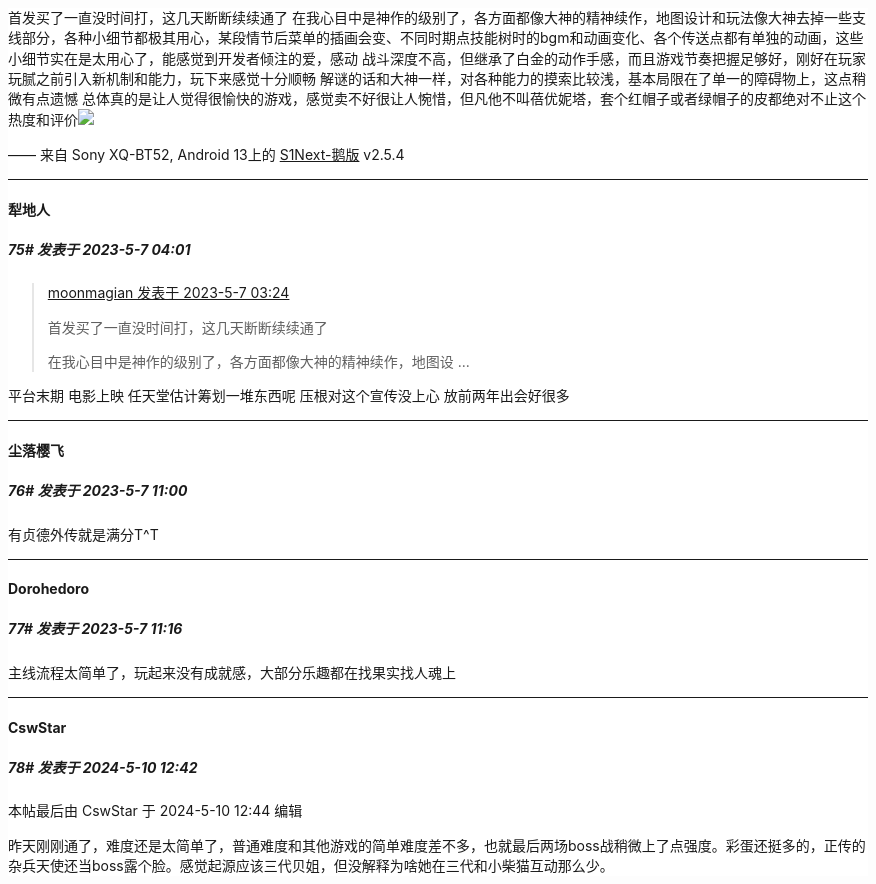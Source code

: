 首发买了一直没时间打，这几天断断续续通了
在我心目中是神作的级别了，各方面都像大神的精神续作，地图设计和玩法像大神去掉一些支线部分，各种小细节都极其用心，某段情节后菜单的插画会变、不同时期点技能树时的bgm和动画变化、各个传送点都有单独的动画，这些小细节实在是太用心了，能感觉到开发者倾注的爱，感动
战斗深度不高，但继承了白金的动作手感，而且游戏节奏把握足够好，刚好在玩家玩腻之前引入新机制和能力，玩下来感觉十分顺畅
解谜的话和大神一样，对各种能力的摸索比较浅，基本局限在了单一的障碍物上，这点稍微有点遗憾
总体真的是让人觉得很愉快的游戏，感觉卖不好很让人惋惜，但凡他不叫蓓优妮塔，套个红帽子或者绿帽子的皮都绝对不止这个热度和评价<img src="https://static.saraba1st.com/image/smiley/face2017/009.gif" referrerpolicy="no-referrer">

—— 来自 Sony XQ-BT52, Android 13上的 [S1Next-鹅版](https://github.com/ykrank/S1-Next/releases) v2.5.4

*****

####  犁地人  
##### 75#       发表于 2023-5-7 04:01

<blockquote><a href="httphttps://bbs.saraba1st.com/2b/forum.php?mod=redirect&amp;goto=findpost&amp;pid=60754424&amp;ptid=2124115" target="_blank">moonmagian 发表于 2023-5-7 03:24</a>

首发买了一直没时间打，这几天断断续续通了

在我心目中是神作的级别了，各方面都像大神的精神续作，地图设 ...</blockquote>
平台末期 电影上映 任天堂估计筹划一堆东西呢 压根对这个宣传没上心 放前两年出会好很多

*****

####  尘落樱飞  
##### 76#       发表于 2023-5-7 11:00

有贞德外传就是满分T^T

*****

####  Dorohedoro  
##### 77#       发表于 2023-5-7 11:16

主线流程太简单了，玩起来没有成就感，大部分乐趣都在找果实找人魂上

*****

####  CswStar  
##### 78#       发表于 2024-5-10 12:42

 本帖最后由 CswStar 于 2024-5-10 12:44 编辑 

昨天刚刚通了，难度还是太简单了，普通难度和其他游戏的简单难度差不多，也就最后两场boss战稍微上了点强度。彩蛋还挺多的，正传的杂兵天使还当boss露个脸。感觉起源应该三代贝姐，但没解释为啥她在三代和小柴猫互动那么少。

